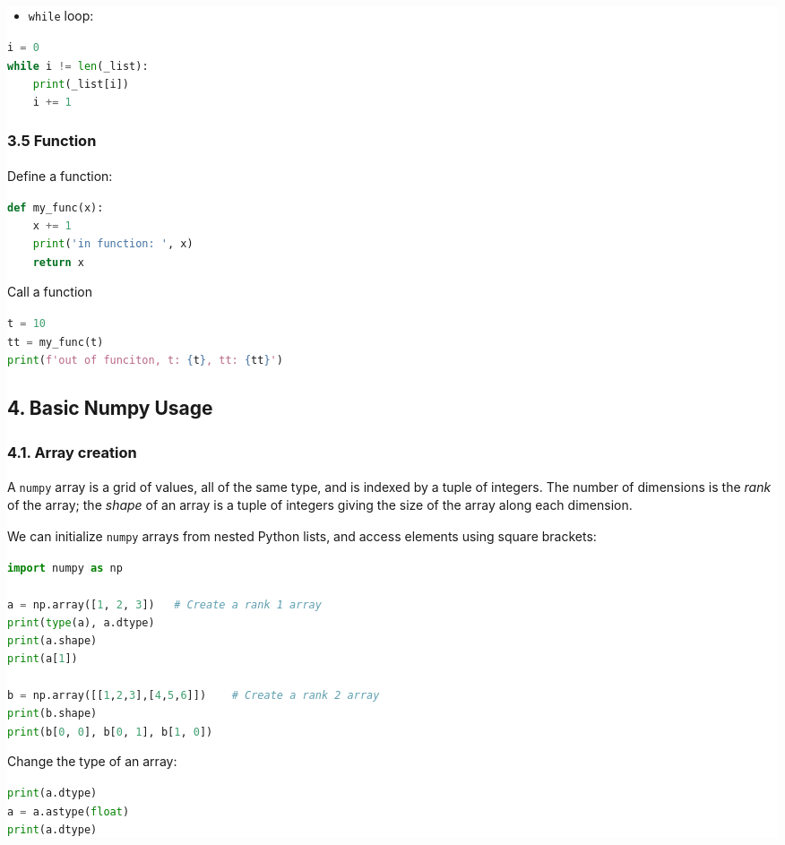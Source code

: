 - `while` loop:

```python
i = 0
while i != len(_list):
    print(_list[i])
    i += 1
```

### 3.5 Function

Define a function:

```python
def my_func(x):
    x += 1
    print('in function: ', x)
    return x
```

Call a function

```python
t = 10
tt = my_func(t)
print(f'out of funciton, t: {t}, tt: {tt}')
```

## 4. Basic Numpy Usage

### 4.1. Array creation

A `numpy` array is a grid of values, all of the same type, and is indexed by a tuple of integers.
The number of dimensions is the *rank* of the array; the *shape* of an array is a tuple of integers giving the size of the array along each dimension.

We can initialize `numpy` arrays from nested Python lists, and access elements using square brackets:

```python
import numpy as np

a = np.array([1, 2, 3])   # Create a rank 1 array
print(type(a), a.dtype)
print(a.shape)
print(a[1])

b = np.array([[1,2,3],[4,5,6]])    # Create a rank 2 array
print(b.shape)
print(b[0, 0], b[0, 1], b[1, 0])
```

Change the type of an array:

```python
print(a.dtype)
a = a.astype(float)
print(a.dtype)
```
